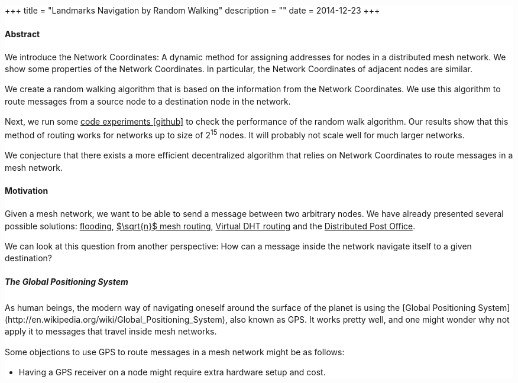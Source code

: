 +++
title = "Landmarks Navigation by Random Walking"
description = ""
date = 2014-12-23
+++


$$
\newcommand{\abs}[1]{\left|{#1}\right|}
\newcommand{\paren}[1]{\left({#1}\right)}
$$

<h4>Abstract</h4>

We introduce the Network Coordinates: A dynamic method for assigning addresses
for nodes in a distributed mesh network. We show some properties of the Network
Coordinates. In particular, the Network Coordinates of adjacent nodes are
similar.

We create a random walking algorithm that is based on the information from the
Network Coordinates. We use this algorithm to route messages from a source node
to a destination node in the network. 

Next, we run some [code experiments
[github]](https://github.com/realcr/freedomlayer_code/tree/master/landmarks_navigation_rw)
to check the performance of the random walk algorithm. Our results show that
this method of routing works for networks up to size of $2^{15}$ nodes. It
will probably not scale well for much larger networks.

We conjecture that there exists a more efficient decentralized algorithm that
relies on Network Coordinates to route messages in a mesh network.

<h4>Motivation</h4>

Given a mesh network, we want to be able to send a message between two
arbitrary nodes. We have already presented several possible solutions:
[flooding](http://en.wikipedia.org/wiki/Flooding_%28computer_networking%29),
[$\sqrt{n}$ mesh
routing](./research/sqrt_n_routing/index.md), [Virtual
DHT routing](./research/exp_virtual_dht_routing/index.md)
and the [Distributed Post
Office](./research/dist_post_office/index.md).

We can look at this question from another perspective: How can
a message inside the network navigate itself to a given destination?

<h5>The Global Positioning System</h5>
As human beings, the modern way of navigating oneself around the surface of the
planet is using the [Global Positioning
System](http://en.wikipedia.org/wiki/Global_Positioning_System), also known as
GPS. It works pretty well, and one might wonder why not apply it to messages
that travel inside mesh networks.

Some objections to use GPS to route messages in a mesh network might be as
follows:

- Having a GPS receiver on a node might require extra hardware setup and cost.
